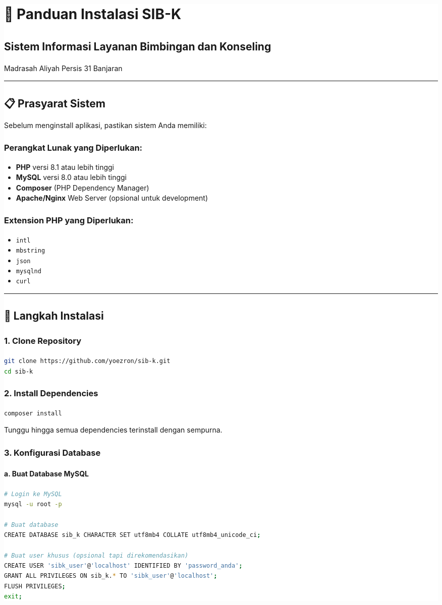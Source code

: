 # 📘 Panduan Instalasi SIB-K

## Sistem Informasi Layanan Bimbingan dan Konseling
Madrasah Aliyah Persis 31 Banjaran

---

## 📋 Prasyarat Sistem

Sebelum menginstall aplikasi, pastikan sistem Anda memiliki:

### Perangkat Lunak yang Diperlukan:
- **PHP** versi 8.1 atau lebih tinggi
- **MySQL** versi 8.0 atau lebih tinggi
- **Composer** (PHP Dependency Manager)
- **Apache/Nginx** Web Server (opsional untuk development)

### Extension PHP yang Diperlukan:
- `intl`
- `mbstring`
- `json`
- `mysqlnd`
- `curl`

---

## 🚀 Langkah Instalasi

### 1. Clone Repository

```bash
git clone https://github.com/yoezron/sib-k.git
cd sib-k
```

### 2. Install Dependencies

```bash
composer install
```

Tunggu hingga semua dependencies terinstall dengan sempurna.

### 3. Konfigurasi Database

#### a. Buat Database MySQL

```bash
# Login ke MySQL
mysql -u root -p

# Buat database
CREATE DATABASE sib_k CHARACTER SET utf8mb4 COLLATE utf8mb4_unicode_ci;

# Buat user khusus (opsional tapi direkomendasikan)
CREATE USER 'sibk_user'@'localhost' IDENTIFIED BY 'password_anda';
GRANT ALL PRIVILEGES ON sib_k.* TO 'sibk_user'@'localhost';
FLUSH PRIVILEGES;
exit;
```
